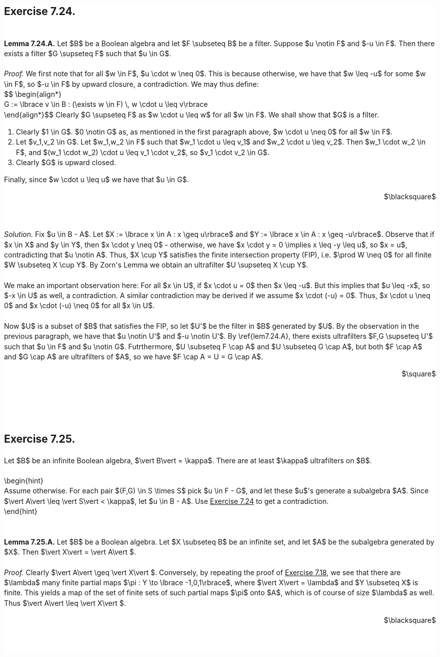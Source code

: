 <h2>Exercise 7.24.</h2>
<a name="lem7.24.A"></a><br/>
<strong>Lemma 7.24.A.</strong> Let $B$ be a Boolean algebra and let $F \subseteq B$ be a filter. Suppose $u \notin F$ and $-u \in F$. Then there exists a filter $G \supseteq F$ such that $u \in G$.<br/>
<br/>
<em>Proof.</em> We first note that for all $w \in F$, $u \cdot w \neq 0$. This is because otherwise, we have that $w \leq -u$ for some $w \in F$, so $-u \in F$ by upward closure, a contradiction. We may thus define:<br/>
$$
\begin{align*}<br/>
G := \lbrace v \in B : (\exists w \in F) \, w \cdot u \leq v\rbrace<br/>
\end{align*}$$
Clearly $G \supseteq F$ as $w \cdot u \leq w$ for all $w \in F$. We shall show that $G$ is a filter.
<ol>
<li> Clearly $1 \in G$. $0 \notin G$ as, as mentioned in the first paragraph above, $w \cdot u \neq 0$ for all $w \in F$.</li>
<li> Let $v_1,v_2 \in G$. Let $w_1,w_2 \in F$ such that $w_1 \cdot u \leq v_1$ and $w_2 \cdot u \leq v_2$. Then $w_1 \cdot w_2 \in F$, and $(w_1 \cdot w_2) \cdot u \leq v_1 \cdot v_2$, so $v_1 \cdot v_2 \in G$.</li>
<li> Clearly $G$ is upward closed.</li></ol>
Finally, since $w \cdot u \leq u$ we have that $u \in G$.<p align="right">$\blacksquare$</p><br/>
<br/>
<em>Solution.</em> Fix $u \in B - A$. Let $X := \lbrace x \in A : x \geq u\rbrace$ and $Y := \lbrace x \in A : x \geq -u\rbrace$. Observe that if $x \in X$ and $y \in Y$, then $x \cdot y \neq 0$ - otherwise, we have $x \cdot y = 0 \implies x \leq -y \leq u$, so $x = u$, contradicting that $u \notin A$. Thus, $X \cup Y$ satisfies the finite intersection property (FIP), i.e. $\prod W \neq 0$ for all finite $W \subseteq X \cup Y$. By Zorn's Lemma we obtain an ultrafilter $U \supseteq X \cup Y$.<br/>
<br/>
We make an important observation here: For all $x \in U$, if $x \cdot u = 0$ then $x \leq -u$. But this implies that $u \leq -x$, so $-x \in U$ as well, a contradiction. A similar contradiction may be derived if we assume $x \cdot (-u) = 0$. Thus, $x \cdot u \neq 0$ and $x \cdot (-u) \neq 0$ for all $x \in U$.<br/>
<br/>
Now $U$ is a subset of $B$ that satisfies the FIP, so let $U'$ be the filter in $B$ generated by $U$. By the observation in the previous paragraph, we have that $u \notin U'$ and $-u \notin U'$. By \ref{lem7.24.A}, there exists ultrafilters $F,G \supseteq U'$ such that $u \in F$ and $u \notin G$. Futrthermore, $U \subseteq F \cap A$ and $U \subseteq G \cap A$, but both $F \cap A$ and $G \cap A$ are ultrafilters of $A$, so we have $F \cap A = U = G \cap A$.<p align="right">$\square$</p><br/>
<br/>
<a name="ex7.25"></a><br/>
<h2>Exercise 7.25.</h2>
Let $B$ be an infinite Boolean algebra, $\vert B\vert  = \kappa$. There are at least $\kappa$ ultrafilters on $B$.<br/>
<br/>
\begin{hint}<br/>
Assume otherwise. For each pair $(F,G) \in S \times S$ pick $u \in F - G$, and let these $u$'s generate a subalgebra $A$. Since $\vert A\vert  \leq \vert S\vert  < \kappa$, let $u \in B - A$. Use <a href="#ex7.24">Exercise 7.24</a> to get a contradiction.<br/>
\end{hint}<br/>
<br/>
<a name="lem7.25.A"></a><br/>
<strong>Lemma 7.25.A.</strong> Let $B$ be a Boolean algebra. Let $X \subseteq B$ be an infinite set, and let $A$ be the subalgebra generated by $X$. Then $\vert X\vert  = \vert A\vert $.<br/>
<br/>
<em>Proof.</em> Clearly $\vert A\vert  \geq \vert X\vert $. Conversely, by repeating the proof of <a href="#ex7.18">Exercise 7.18</a>, we see that there are $\lambda$ many finite partial maps $\pi : Y \to \lbrace -1,0,1\rbrace$, where $\vert X\vert  = \lambda$ and $Y \subseteq X$ is finite. This yields a map of the set of finite sets of such partial maps $\pi$ onto $A$, which is of course of size $\lambda$ as well. Thus $\vert A\vert  \leq \vert X\vert $.<p align="right">$\blacksquare$</p><br/>
<br/>